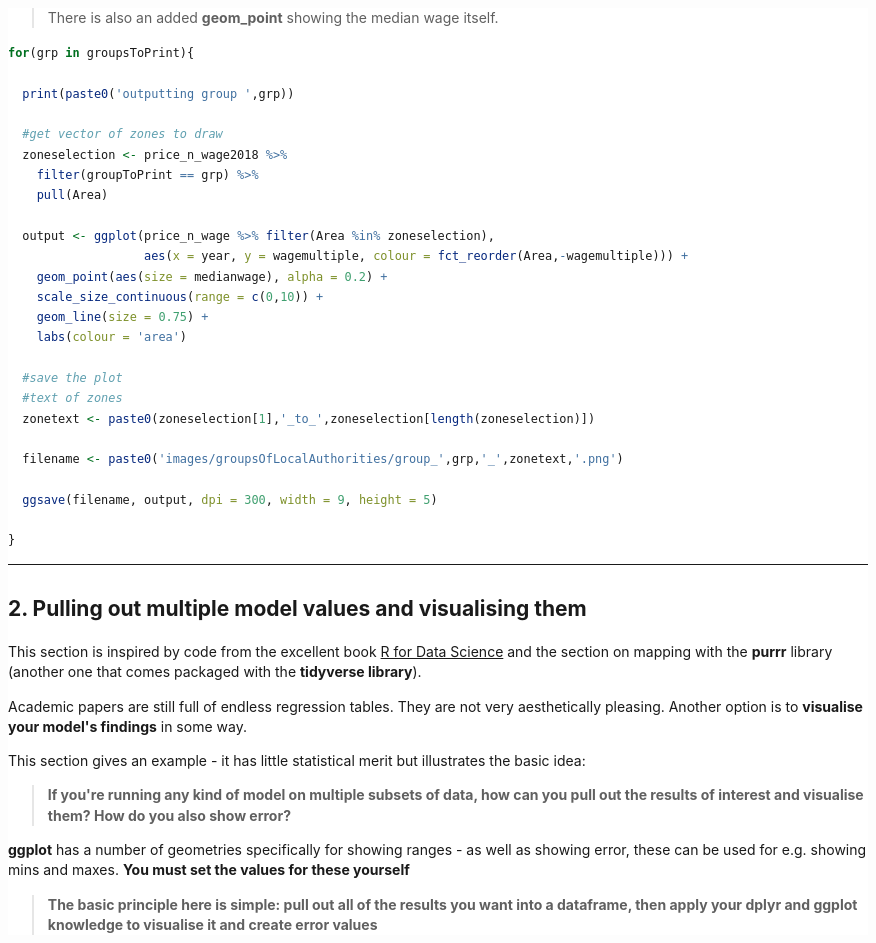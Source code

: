 > There is also an added **geom_point** showing the median wage itself.


```r
for(grp in groupsToPrint){
  
  print(paste0('outputting group ',grp))
  
  #get vector of zones to draw
  zoneselection <- price_n_wage2018 %>% 
    filter(groupToPrint == grp) %>% 
    pull(Area)
  
  output <- ggplot(price_n_wage %>% filter(Area %in% zoneselection),
                   aes(x = year, y = wagemultiple, colour = fct_reorder(Area,-wagemultiple))) +
    geom_point(aes(size = medianwage), alpha = 0.2) +
    scale_size_continuous(range = c(0,10)) +
    geom_line(size = 0.75) +
    labs(colour = 'area')
  
  #save the plot
  #text of zones
  zonetext <- paste0(zoneselection[1],'_to_',zoneselection[length(zoneselection)])
  
  filename <- paste0('images/groupsOfLocalAuthorities/group_',grp,'_',zonetext,'.png')
  
  ggsave(filename, output, dpi = 300, width = 9, height = 5)

}
```

*****

## 2. Pulling out multiple model values and visualising them


This section is inspired by code from the excellent book [R for Data Science](http://r4ds.had.co.nz/) and the section on mapping with the **purrr** library (another one that comes packaged with the **tidyverse library**).

Academic papers are still full of endless regression tables. They are not very aesthetically pleasing. Another option is to **visualise your model's findings** in some way.

This section gives an example - it has little statistical merit but illustrates the basic idea:

> **If you're running any kind of model on multiple subsets of data, how can you pull out the results of interest and visualise them? How do you also show error?**

**ggplot** has a number of geometries specifically for showing ranges - as well as showing error, these can be used for e.g. showing mins and maxes. **You must set the values for these yourself**


> **The basic principle here is simple: pull out all of the results you want into a dataframe, then apply your dplyr and ggplot knowledge to visualise it and create error values**
